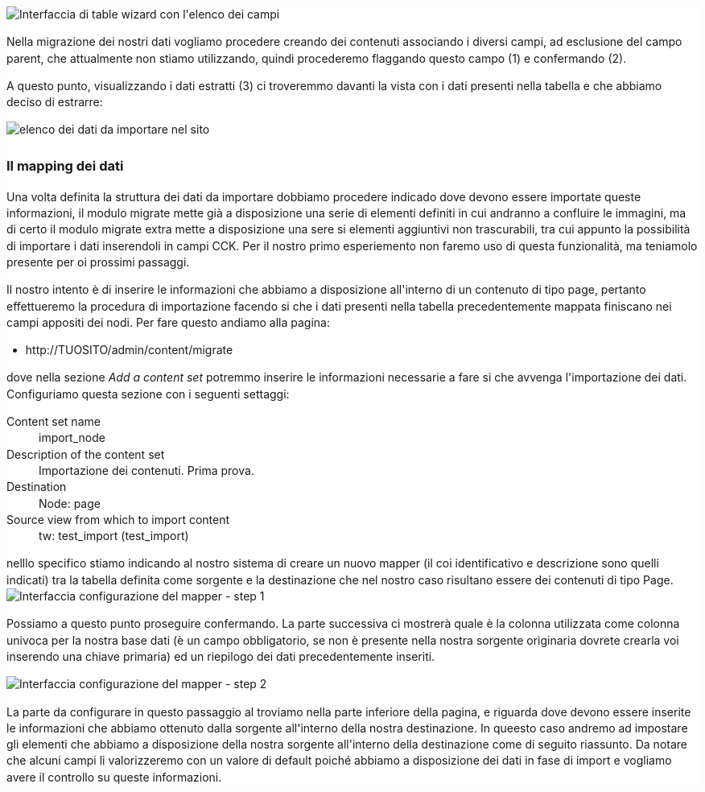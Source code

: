 <img src="/files/articolo/110/1b_small_png_81345.png" alt="Interfaccia di table wizard con l'elenco dei campi" />

Nella migrazione dei nostri dati vogliamo procedere creando dei contenuti associando i diversi campi, ad esclusione del campo parent, che attualmente non stiamo utilizzando, quindi procederemo flaggando questo campo (1) e confermando (2).

A questo punto, visualizzando i dati estratti (3) ci troveremmo davanti la vista con i dati presenti nella tabella e che abbiamo deciso di estrarre:

<img src="/files/articolo/110/1c_small_png_93322.png" alt="elenco dei dati da importare nel sito" />

<h3>Il mapping dei dati</h3>

Una volta definita la struttura dei dati da importare dobbiamo procedere indicado dove devono essere importate queste informazioni, il modulo migrate mette già a disposizione una serie di elementi definiti in cui andranno a confluire le immagini, ma di certo il modulo migrate extra mette a disposizione una sere si elementi aggiuntivi non trascurabili, tra cui appunto la possibilità di importare i dati inserendoli in campi CCK. Per il nostro primo esperiemento non faremo uso di questa funzionalità, ma teniamolo presente per oi prossimi passaggi.

Il nostro intento è di inserire le informazioni che abbiamo a disposizione all'interno di un contenuto di tipo page, pertanto effettueremo la procedura di importazione facendo si che i dati presenti nella tabella precedentemente mappata finiscano nei campi appositi dei nodi. Per fare questo andiamo alla pagina:

   * http://TUOSITO/admin/content/migrate

dove nella sezione _Add a content set_ potremmo inserire le informazioni necessarie a fare si che avvenga l'importazione dei dati. Configuriamo questa sezione con i seguenti settaggi:
<dl>
  <dt>Content set name</dt><dd>import_node</dd>
  <dt>Description of the content set</dt><dd>Importazione dei contenuti. Prima prova.</dd>
  <dt>Destination</dt><dd>Node: page</dd>
  <dt>Source view from which to import content</dt><dd>tw: test_import (test_import)</dd>
</dl>
nelllo specifico stiamo indicando al nostro sistema di creare un nuovo mapper (il coi identificativo e descrizione sono quelli indicati) tra la tabella definita come sorgente e la destinazione che nel nostro caso risultano essere dei contenuti di tipo Page.

<img src="/files/articolo/110/5_small_png_59797.png" alt="Interfaccia configurazione del mapper - step 1" />

Possiamo a questo punto proseguire confermando. La parte successiva ci mostrerà quale è la colonna utilizzata come colonna univoca per la nostra base dati (è un campo obbligatorio, se non è presente nella nostra sorgente originaria dovrete crearla voi inserendo una chiave primaria) ed un riepilogo dei dati precedentemente inseriti.

<img src="/files/articolo/110/6_small_png_19740.png" alt="Interfaccia configurazione del mapper - step 2" />

La parte da configurare in questo passaggio al troviamo nella parte inferiore della pagina, e riguarda dove devono essere inserite le informazioni che abbiamo ottenuto dalla sorgente all'interno della nostra destinazione. In queesto caso andremo ad impostare gli elementi che abbiamo a disposizione della nostra sorgente all'interno della destinazione come di seguito riassunto. Da notare che alcuni campi li valorizzeremo con un valore di default poiché abbiamo a disposizione dei dati in fase di import e vogliamo avere il controllo su queste informazioni.

